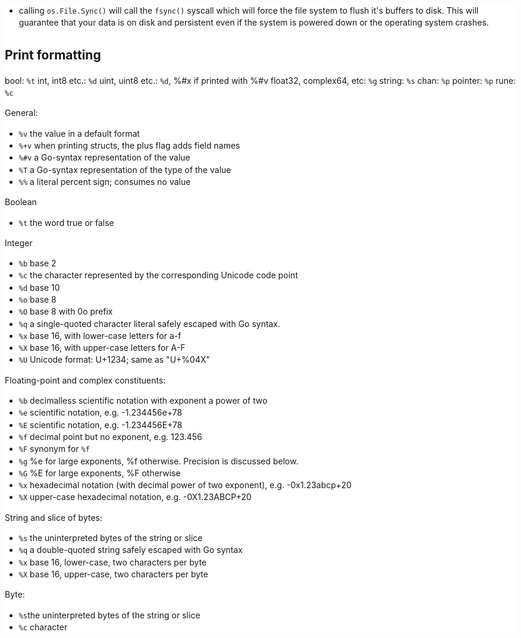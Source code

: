 - calling `os.File.Sync()` will call the `fsync()` syscall which will force the file system to flush it's buffers to disk. This will guarantee that your data is on disk and persistent even if the system is powered down or the operating system crashes.

## Print formatting

bool:                    `%t`
int, int8 etc.:          `%d`
uint, uint8 etc.:        `%d`, %#x if printed with %#v
float32, complex64, etc: `%g`
string:                  `%s`
chan:                    `%p`
pointer:                 `%p`
rune:                    `%c`

General:
- `%v`	the value in a default format
- `%+v` when printing structs, the plus flag adds field names
- `%#v` a Go-syntax representation of the value
- `%T`	a Go-syntax representation of the type of the value
- `%%`	a literal percent sign; consumes no value

Boolean
- `%t`	the word true or false

Integer
- `%b`	base 2
- `%c`	the character represented by the corresponding Unicode code point
- `%d`	base 10
- `%o`	base 8
- `%O`	base 8 with 0o prefix
- `%q`	a single-quoted character literal safely escaped with Go syntax.
- `%x`	base 16, with lower-case letters for a-f
- `%X`	base 16, with upper-case letters for A-F
- `%U`	Unicode format: U+1234; same as "U+%04X"

Floating-point and complex constituents:
- `%b`	decimalless scientific notation with exponent a power of two
- `%e`	scientific notation, e.g. -1.234456e+78
- `%E`	scientific notation, e.g. -1.234456E+78
- `%f`	decimal point but no exponent, e.g. 123.456
- `%F`	synonym for `%f`
- `%g`	%e for large exponents, %f otherwise. Precision is discussed below.
- `%G`	%E for large exponents, %F otherwise
- `%x`	hexadecimal notation (with decimal power of two exponent), e.g. -0x1.23abcp+20
- `%X`	upper-case hexadecimal notation, e.g. -0X1.23ABCP+20

String and slice of bytes:
- `%s`	the uninterpreted bytes of the string or slice
- `%q`	a double-quoted string safely escaped with Go syntax
- `%x`	base 16, lower-case, two characters per byte
- `%X`	base 16, upper-case, two characters per byte

Byte:
- `%s`the uninterpreted bytes of the string or slice
- `%c`	character
 